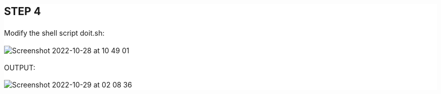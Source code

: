 
## STEP 4

Modify the shell script doit.sh:

<img width="591" alt="Screenshot 2022-10-28 at 10 49 01" src="https://user-images.githubusercontent.com/115703122/198558655-ae702857-7ae9-429a-96c3-cf3f0817cbcf.png">

OUTPUT:

<img width="698" alt="Screenshot 2022-10-29 at 02 08 36" src="https://user-images.githubusercontent.com/115703122/198755021-9a6078e2-522c-4c43-8158-c006d65a8dca.png">





